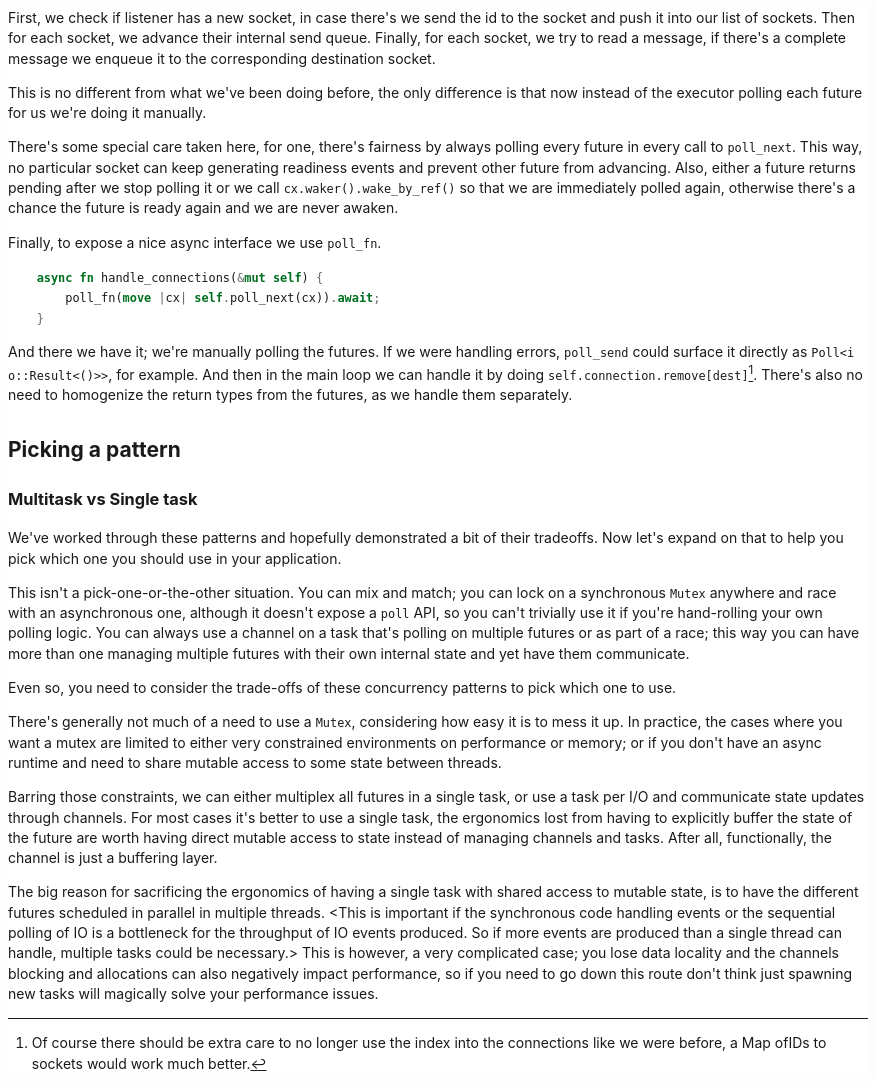 First, we check if listener has a new socket, in case there's we send the id to the socket and push it into our list of sockets. Then for each socket, we advance their internal send queue. Finally, for each socket, we try to read a message, if there's a complete message we enqueue it to the corresponding destination socket.

This is no different from what we've been doing before, the only difference is that now instead of the executor polling each future for us we're doing it manually.

There's some special care taken here, for one, there's fairness by always polling every future in every call to `poll_next`. This way, no particular socket can keep generating readiness events and prevent other future from advancing. Also, either a future returns pending after we stop polling it or we call `cx.waker().wake_by_ref()` so that we are immediately polled again, otherwise there's a chance the future is ready again and we are never awaken. 

Finally, to expose a nice async interface we use `poll_fn`.

```rs
    async fn handle_connections(&mut self) {
        poll_fn(move |cx| self.poll_next(cx)).await;
    }
```

And there we have it; we're manually polling the futures. If we were handling errors, `poll_send` could surface it directly as `Poll<io::Result<()>>`, for example. And then in the main loop we can handle it by doing `self.connection.remove[dest]`[^6]. There's also no need to homogenize the return types from the futures, as we handle them separately.

## Picking a pattern

### Multitask vs Single task

We've worked through these patterns and hopefully demonstrated a bit of their tradeoffs. Now let's expand on that to help you pick which one you should use in your application.

This isn't a pick-one-or-the-other situation. You can mix and match; you can lock on a synchronous `Mutex` anywhere and race with an asynchronous one, although it doesn't expose a `poll` API, so you can't trivially use it if you're hand-rolling your own polling logic. You can always use a channel on a task that's polling on multiple futures or as part of a race; this way you can have more than one managing multiple futures with their own internal state and yet have them communicate. 

Even so, you need to consider the trade-offs of these concurrency patterns to pick which one to use.

There's generally not much of a need to use a `Mutex`, considering how easy it is to mess it up. In practice, the cases where you want a mutex are limited to either very constrained environments on performance or memory; or if you don't have an async runtime and need to share mutable access to some state between threads.

Barring those constraints, we can either multiplex all futures in a single task, or use a task per I/O and communicate state updates through channels. For most cases it's better to use a single task, the ergonomics lost from having to explicitly buffer the state of the future are worth having direct mutable access to state instead of managing channels and tasks. After all, functionally, the channel is just a buffering layer. 

The big reason for sacrificing the ergonomics of having a single task with shared access to mutable state, is to have the different futures scheduled in parallel in multiple threads. <This is important if the synchronous code handling events or the sequential polling of IO is a bottleneck for the throughput of IO events produced. So if more events are produced than a single thread can handle, multiple tasks could be necessary.> This is however, a very complicated case; you lose data locality and the channels blocking and allocations can also negatively impact performance, so if you need to go down this route don't think just spawning new tasks will magically solve your performance issues.


[^1]: In fairness, deadlocks are still possible, if 2 tasks are waiting from one another preventing from making any other work.
[^2]: https://draft.ryhl.io/blog/actors-with-tokio/ Has a discussion of how to do this.
[^4]: https://github.com/yoshuawuyts/futures-concurrency/issues/85
[^5]: https://github.com/yoshuawuyts/futures-concurrency/pull/104
[^6]: Of course there should be extra care to no longer use the index into the connections like we were before, a Map ofIDs to sockets would work much better.